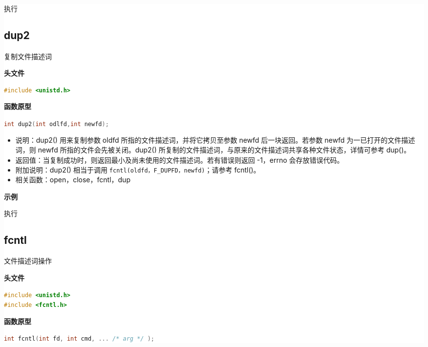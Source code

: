 ```c

```

执行

```shell

```


dup2
---------------------------------------------

复制文件描述词

**头文件**

```c
#include <unistd.h>
```

**函数原型**

```c
int dup2(int odlfd,int newfd);
```

- 说明：dup2() 用来复制参数 oldfd 所指的文件描述词，并将它拷贝至参数 newfd 后一块返回。若参数 newfd 为一已打开的文件描述词，则 newfd 所指的文件会先被关闭。dup2() 所复制的文件描述词，与原来的文件描述词共享各种文件状态，详情可参考 dup()。
- 返回值：当复制成功时，则返回最小及尚未使用的文件描述词。若有错误则返回 -1，errno 会存放错误代码。
- 附加说明：dup2() 相当于调用 `fcntl(oldfd，F_DUPFD，newfd)`；请参考 fcntl()。
- 相关函数：open，close，fcntl，dup

**示例**

```c

```

执行

```shell

```


fcntl
---------------------------------------------

文件描述词操作

**头文件**

```c
#include <unistd.h>
#include <fcntl.h>
```

**函数原型**

```c
int fcntl(int fd, int cmd, ... /* arg */ );
```
